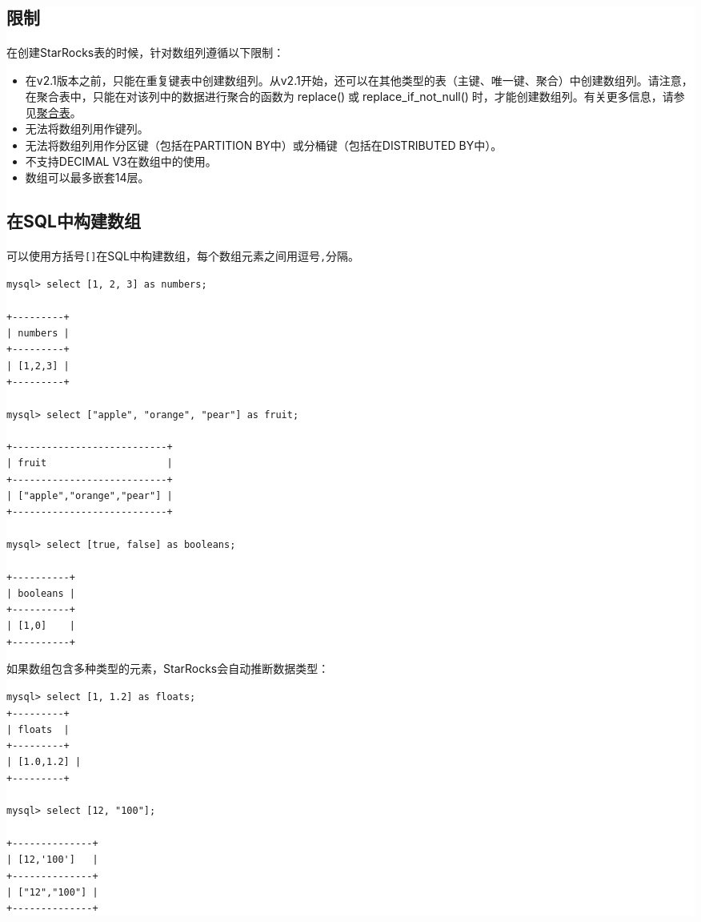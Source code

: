 ## 限制

在创建StarRocks表的时候，针对数组列遵循以下限制：

- 在v2.1版本之前，只能在重复键表中创建数组列。从v2.1开始，还可以在其他类型的表（主键、唯一键、聚合）中创建数组列。请注意，在聚合表中，只能在对该列中的数据进行聚合的函数为 replace() 或 replace_if_not_null() 时，才能创建数组列。有关更多信息，请参见[聚合表](../../../table_design/table_types/aggregate_table.md)。
- 无法将数组列用作键列。
- 无法将数组列用作分区键（包括在PARTITION BY中）或分桶键（包括在DISTRIBUTED BY中）。
- 不支持DECIMAL V3在数组中的使用。
- 数组可以最多嵌套14层。

## 在SQL中构建数组

可以使用方括号`[]`在SQL中构建数组，每个数组元素之间用逗号`,`分隔。

~~~普通文本
mysql> select [1, 2, 3] as numbers;

+---------+
| numbers |
+---------+
| [1,2,3] |
+---------+

mysql> select ["apple", "orange", "pear"] as fruit;

+---------------------------+
| fruit                     |
+---------------------------+
| ["apple","orange","pear"] |
+---------------------------+

mysql> select [true, false] as booleans;

+----------+
| booleans |
+----------+
| [1,0]    |
+----------+
~~~

如果数组包含多种类型的元素，StarRocks会自动推断数据类型：

~~~普通文本
mysql> select [1, 1.2] as floats;
+---------+
| floats  |
+---------+
| [1.0,1.2] |
+---------+

mysql> select [12, "100"];

+--------------+
| [12,'100']   |
+--------------+
| ["12","100"] |
+--------------+
~~~
